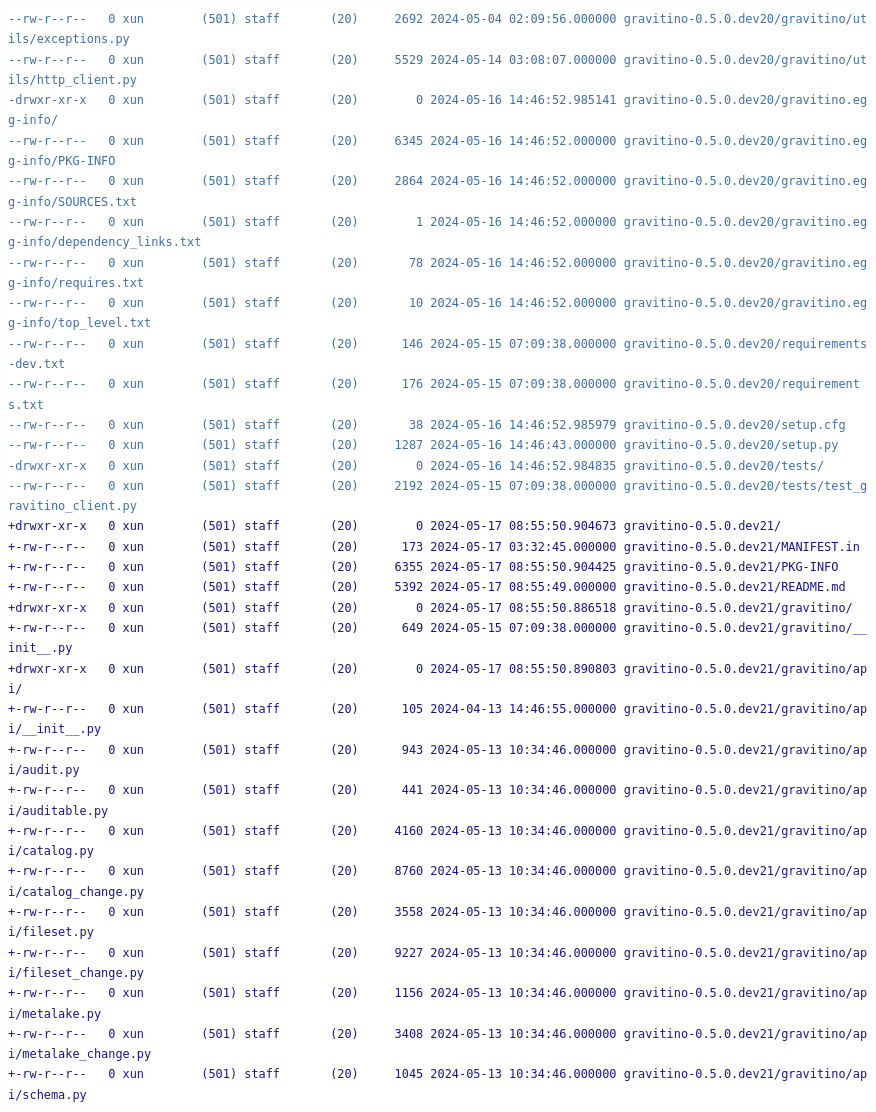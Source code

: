 ```diff
--rw-r--r--   0 xun        (501) staff       (20)     2692 2024-05-04 02:09:56.000000 gravitino-0.5.0.dev20/gravitino/utils/exceptions.py
--rw-r--r--   0 xun        (501) staff       (20)     5529 2024-05-14 03:08:07.000000 gravitino-0.5.0.dev20/gravitino/utils/http_client.py
-drwxr-xr-x   0 xun        (501) staff       (20)        0 2024-05-16 14:46:52.985141 gravitino-0.5.0.dev20/gravitino.egg-info/
--rw-r--r--   0 xun        (501) staff       (20)     6345 2024-05-16 14:46:52.000000 gravitino-0.5.0.dev20/gravitino.egg-info/PKG-INFO
--rw-r--r--   0 xun        (501) staff       (20)     2864 2024-05-16 14:46:52.000000 gravitino-0.5.0.dev20/gravitino.egg-info/SOURCES.txt
--rw-r--r--   0 xun        (501) staff       (20)        1 2024-05-16 14:46:52.000000 gravitino-0.5.0.dev20/gravitino.egg-info/dependency_links.txt
--rw-r--r--   0 xun        (501) staff       (20)       78 2024-05-16 14:46:52.000000 gravitino-0.5.0.dev20/gravitino.egg-info/requires.txt
--rw-r--r--   0 xun        (501) staff       (20)       10 2024-05-16 14:46:52.000000 gravitino-0.5.0.dev20/gravitino.egg-info/top_level.txt
--rw-r--r--   0 xun        (501) staff       (20)      146 2024-05-15 07:09:38.000000 gravitino-0.5.0.dev20/requirements-dev.txt
--rw-r--r--   0 xun        (501) staff       (20)      176 2024-05-15 07:09:38.000000 gravitino-0.5.0.dev20/requirements.txt
--rw-r--r--   0 xun        (501) staff       (20)       38 2024-05-16 14:46:52.985979 gravitino-0.5.0.dev20/setup.cfg
--rw-r--r--   0 xun        (501) staff       (20)     1287 2024-05-16 14:46:43.000000 gravitino-0.5.0.dev20/setup.py
-drwxr-xr-x   0 xun        (501) staff       (20)        0 2024-05-16 14:46:52.984835 gravitino-0.5.0.dev20/tests/
--rw-r--r--   0 xun        (501) staff       (20)     2192 2024-05-15 07:09:38.000000 gravitino-0.5.0.dev20/tests/test_gravitino_client.py
+drwxr-xr-x   0 xun        (501) staff       (20)        0 2024-05-17 08:55:50.904673 gravitino-0.5.0.dev21/
+-rw-r--r--   0 xun        (501) staff       (20)      173 2024-05-17 03:32:45.000000 gravitino-0.5.0.dev21/MANIFEST.in
+-rw-r--r--   0 xun        (501) staff       (20)     6355 2024-05-17 08:55:50.904425 gravitino-0.5.0.dev21/PKG-INFO
+-rw-r--r--   0 xun        (501) staff       (20)     5392 2024-05-17 08:55:49.000000 gravitino-0.5.0.dev21/README.md
+drwxr-xr-x   0 xun        (501) staff       (20)        0 2024-05-17 08:55:50.886518 gravitino-0.5.0.dev21/gravitino/
+-rw-r--r--   0 xun        (501) staff       (20)      649 2024-05-15 07:09:38.000000 gravitino-0.5.0.dev21/gravitino/__init__.py
+drwxr-xr-x   0 xun        (501) staff       (20)        0 2024-05-17 08:55:50.890803 gravitino-0.5.0.dev21/gravitino/api/
+-rw-r--r--   0 xun        (501) staff       (20)      105 2024-04-13 14:46:55.000000 gravitino-0.5.0.dev21/gravitino/api/__init__.py
+-rw-r--r--   0 xun        (501) staff       (20)      943 2024-05-13 10:34:46.000000 gravitino-0.5.0.dev21/gravitino/api/audit.py
+-rw-r--r--   0 xun        (501) staff       (20)      441 2024-05-13 10:34:46.000000 gravitino-0.5.0.dev21/gravitino/api/auditable.py
+-rw-r--r--   0 xun        (501) staff       (20)     4160 2024-05-13 10:34:46.000000 gravitino-0.5.0.dev21/gravitino/api/catalog.py
+-rw-r--r--   0 xun        (501) staff       (20)     8760 2024-05-13 10:34:46.000000 gravitino-0.5.0.dev21/gravitino/api/catalog_change.py
+-rw-r--r--   0 xun        (501) staff       (20)     3558 2024-05-13 10:34:46.000000 gravitino-0.5.0.dev21/gravitino/api/fileset.py
+-rw-r--r--   0 xun        (501) staff       (20)     9227 2024-05-13 10:34:46.000000 gravitino-0.5.0.dev21/gravitino/api/fileset_change.py
+-rw-r--r--   0 xun        (501) staff       (20)     1156 2024-05-13 10:34:46.000000 gravitino-0.5.0.dev21/gravitino/api/metalake.py
+-rw-r--r--   0 xun        (501) staff       (20)     3408 2024-05-13 10:34:46.000000 gravitino-0.5.0.dev21/gravitino/api/metalake_change.py
+-rw-r--r--   0 xun        (501) staff       (20)     1045 2024-05-13 10:34:46.000000 gravitino-0.5.0.dev21/gravitino/api/schema.py
```